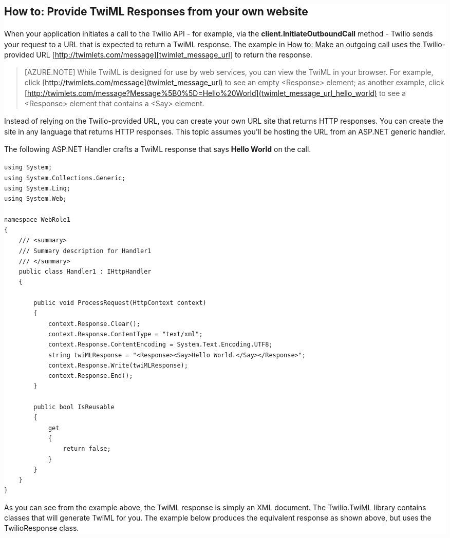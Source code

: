 ## <a id="howto_provide_twiml_responses"></a>How to: Provide TwiML Responses from your own website
When your application initiates a call to the Twilio API - for example, via the **client.InitiateOutboundCall** method - Twilio sends your request to a URL that is expected to return a TwiML response. The example in [How to: Make an outgoing call](#howto_make_call) uses the Twilio-provided URL [http://twimlets.com/message][twimlet_message_url] to return the response. 

> [AZURE.NOTE] While TwiML is designed for use by web services, you can view the TwiML in your browser. For example, click [http://twimlets.com/message](twimlet_message_url) to see an empty &lt;Response&gt; element; as another example, click [http://twimlets.com/message?Message%5B0%5D=Hello%20World](twimlet_message_url_hello_world) to see a &lt;Response&gt; element that contains a &lt;Say&gt; element.

Instead of relying on the Twilio-provided URL, you can create your own URL site that returns HTTP responses. You can create the site in any language that returns HTTP responses. This topic assumes you'll be hosting the URL from an ASP.NET generic handler.

The following ASP.NET Handler crafts a TwiML response that says **Hello World** on the call.

    using System;
    using System.Collections.Generic;
    using System.Linq;
    using System.Web;

    namespace WebRole1
    {
        /// <summary>
        /// Summary description for Handler1
        /// </summary>
        public class Handler1 : IHttpHandler
        {

            public void ProcessRequest(HttpContext context)
            {
                context.Response.Clear();
                context.Response.ContentType = "text/xml";
                context.Response.ContentEncoding = System.Text.Encoding.UTF8;
                string twiMLResponse = "<Response><Say>Hello World.</Say></Response>";
                context.Response.Write(twiMLResponse);
                context.Response.End();
            }

            public bool IsReusable
            {
                get
                {
                    return false;
                }
            }
        }
    }

As you can see from the example above, the TwiML response is simply an XML document. The Twilio.TwiML library contains classes that will generate TwiML for you. The example below produces the equivalent response as shown above, but uses the TwilioResponse class.


[howto_phonecall_dotnet]: partner-twilio-cloud-services-dotnet-phone-call-web-role.md
[twimlet_message_url]: http://twimlets.com/message
[twilio_rest_making_calls]: http://www.twilio.com/docs/api/rest/making-calls
[twilio_libraries]: https://www.twilio.com/docs/libraries
[twiml]: http://www.twilio.com/docs/api/twiml
[twilio_api]: http://www.twilio.com/api
[try_twilio]: https://www.twilio.com/try-twilio
[twilio_account]:  https://www.twilio.com/user/account
[verify_phone]: https://www.twilio.com/user/account/phone-numbers/verified#